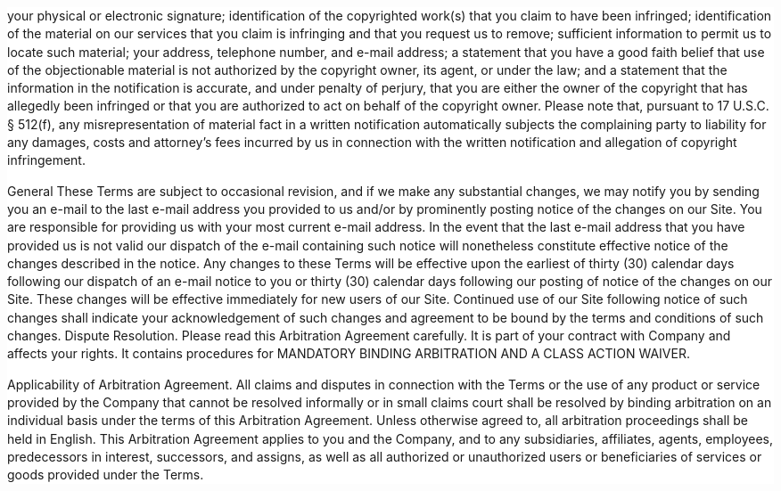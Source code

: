 your physical or electronic signature;
identification of the copyrighted work(s) that you claim to have been infringed;
identification of the material on our services that you claim is infringing and that you request us to remove;
sufficient information to permit us to locate such material;
your address, telephone number, and e-mail address;
a statement that you have a good faith belief that use of the objectionable material is not authorized by the copyright
owner, its agent, or under the law; and
a statement that the information in the notification is accurate, and under penalty of perjury, that you are either the
owner of the copyright that has allegedly been infringed or that you are authorized to act on behalf of the copyright
owner.
Please note that, pursuant to 17 U.S.C. § 512(f), any misrepresentation of material fact in a written notification
automatically subjects the complaining party to liability for any damages, costs and attorney’s fees incurred by us in
connection with the written notification and allegation of copyright infringement.

General
These Terms are subject to occasional revision, and if we make any substantial changes, we may notify you by sending you
an e-mail to the last e-mail address you provided to us and/or by prominently posting notice of the changes on our Site.
You are responsible for providing us with your most current e-mail address. In the event that the last e-mail address
that you have provided us is not valid our dispatch of the e-mail containing such notice will nonetheless constitute
effective notice of the changes described in the notice. Any changes to these Terms will be effective upon the earliest
of thirty (30) calendar days following our dispatch of an e-mail notice to you or thirty (30) calendar days following
our posting of notice of the changes on our Site. These changes will be effective immediately for new users of our Site.
Continued use of our Site following notice of such changes shall indicate your acknowledgement of such changes and
agreement to be bound by the terms and conditions of such changes. Dispute Resolution. Please read this Arbitration
Agreement carefully. It is part of your contract with Company and affects your rights. It contains procedures for
MANDATORY BINDING ARBITRATION AND A CLASS ACTION WAIVER.

Applicability of Arbitration Agreement. All claims and disputes in connection with the Terms or the use of any product
or service provided by the Company that cannot be resolved informally or in small claims court shall be resolved by
binding arbitration on an individual basis under the terms of this Arbitration Agreement. Unless otherwise agreed to,
all arbitration proceedings shall be held in English. This Arbitration Agreement applies to you and the Company, and to
any subsidiaries, affiliates, agents, employees, predecessors in interest, successors, and assigns, as well as all
authorized or unauthorized users or beneficiaries of services or goods provided under the Terms.
